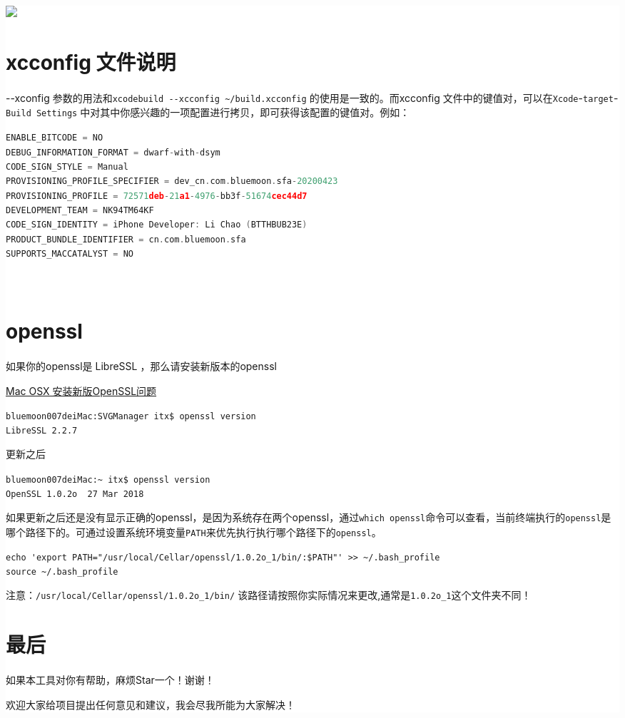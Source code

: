 ![](http://ozhqm0ga1.bkt.clouddn.com/22.png)


xcconfig 文件说明
==
--xconfig 参数的用法和`xcodebuild --xcconfig ~/build.xcconfig` 的使用是一致的。而xcconfig 文件中的键值对，可以在`Xcode`-`target`-`Build Settings` 中对其中你感兴趣的一项配置进行拷贝，即可获得该配置的键值对。例如：

```c++
ENABLE_BITCODE = NO
DEBUG_INFORMATION_FORMAT = dwarf-with-dsym
CODE_SIGN_STYLE = Manual
PROVISIONING_PROFILE_SPECIFIER = dev_cn.com.bluemoon.sfa-20200423
PROVISIONING_PROFILE = 72571deb-21a1-4976-bb3f-51674cec44d7
DEVELOPMENT_TEAM = NK94TM64KF
CODE_SIGN_IDENTITY = iPhone Developer: Li Chao (BTTHBUB23E)
PRODUCT_BUNDLE_IDENTIFIER = cn.com.bluemoon.sfa
SUPPORTS_MACCATALYST = NO




```


openssl
==
如果你的openssl是 LibreSSL ，那么请安装新版本的openssl

[Mac OSX 安装新版OpenSSL问题](https://www.jianshu.com/p/32f068922baf)

```
bluemoon007deiMac:SVGManager itx$ openssl version
LibreSSL 2.2.7
```
更新之后

```
bluemoon007deiMac:~ itx$ openssl version
OpenSSL 1.0.2o  27 Mar 2018
```

如果更新之后还是没有显示正确的openssl，是因为系统存在两个openssl，通过`which openssl`命令可以查看，当前终端执行的`openssl`是哪个路径下的。可通过设置系统环境变量`PATH`来优先执行执行哪个路径下的`openssl`。

```
echo 'export PATH="/usr/local/Cellar/openssl/1.0.2o_1/bin/:$PATH"' >> ~/.bash_profile
source ~/.bash_profile
```

注意：`/usr/local/Cellar/openssl/1.0.2o_1/bin/` 该路径请按照你实际情况来更改,通常是`1.0.2o_1`这个文件夹不同！

最后
==
如果本工具对你有帮助，麻烦Star一个！谢谢！

欢迎大家给项目提出任何意见和建议，我会尽我所能为大家解决！

